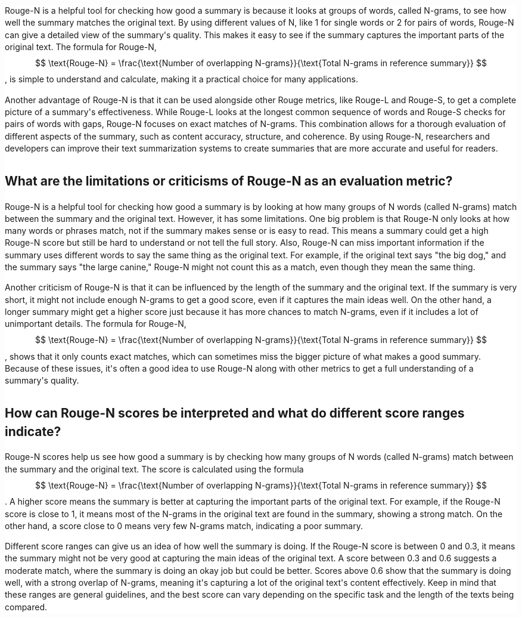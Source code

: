 Rouge-N is a helpful tool for checking how good a summary is because it looks at groups of words, called N-grams, to see how well the summary matches the original text. By using different values of N, like 1 for single words or 2 for pairs of words, Rouge-N can give a detailed view of the summary's quality. This makes it easy to see if the summary captures the important parts of the original text. The formula for Rouge-N, $$ \text{Rouge-N} = \frac{\text{Number of overlapping N-grams}}{\text{Total N-grams in reference summary}} $$, is simple to understand and calculate, making it a practical choice for many applications.

Another advantage of Rouge-N is that it can be used alongside other Rouge metrics, like Rouge-L and Rouge-S, to get a complete picture of a summary's effectiveness. While Rouge-L looks at the longest common sequence of words and Rouge-S checks for pairs of words with gaps, Rouge-N focuses on exact matches of N-grams. This combination allows for a thorough evaluation of different aspects of the summary, such as content accuracy, structure, and coherence. By using Rouge-N, researchers and developers can improve their text summarization systems to create summaries that are more accurate and useful for readers.

## What are the limitations or criticisms of Rouge-N as an evaluation metric?

Rouge-N is a helpful tool for checking how good a summary is by looking at how many groups of N words (called N-grams) match between the summary and the original text. However, it has some limitations. One big problem is that Rouge-N only looks at how many words or phrases match, not if the summary makes sense or is easy to read. This means a summary could get a high Rouge-N score but still be hard to understand or not tell the full story. Also, Rouge-N can miss important information if the summary uses different words to say the same thing as the original text. For example, if the original text says "the big dog," and the summary says "the large canine," Rouge-N might not count this as a match, even though they mean the same thing.

Another criticism of Rouge-N is that it can be influenced by the length of the summary and the original text. If the summary is very short, it might not include enough N-grams to get a good score, even if it captures the main ideas well. On the other hand, a longer summary might get a higher score just because it has more chances to match N-grams, even if it includes a lot of unimportant details. The formula for Rouge-N, $$ \text{Rouge-N} = \frac{\text{Number of overlapping N-grams}}{\text{Total N-grams in reference summary}} $$, shows that it only counts exact matches, which can sometimes miss the bigger picture of what makes a good summary. Because of these issues, it's often a good idea to use Rouge-N along with other metrics to get a full understanding of a summary's quality.

## How can Rouge-N scores be interpreted and what do different score ranges indicate?

Rouge-N scores help us see how good a summary is by checking how many groups of N words (called N-grams) match between the summary and the original text. The score is calculated using the formula $$ \text{Rouge-N} = \frac{\text{Number of overlapping N-grams}}{\text{Total N-grams in reference summary}} $$. A higher score means the summary is better at capturing the important parts of the original text. For example, if the Rouge-N score is close to 1, it means most of the N-grams in the original text are found in the summary, showing a strong match. On the other hand, a score close to 0 means very few N-grams match, indicating a poor summary.

Different score ranges can give us an idea of how well the summary is doing. If the Rouge-N score is between 0 and 0.3, it means the summary might not be very good at capturing the main ideas of the original text. A score between 0.3 and 0.6 suggests a moderate match, where the summary is doing an okay job but could be better. Scores above 0.6 show that the summary is doing well, with a strong overlap of N-grams, meaning it's capturing a lot of the original text's content effectively. Keep in mind that these ranges are general guidelines, and the best score can vary depending on the specific task and the length of the texts being compared.
